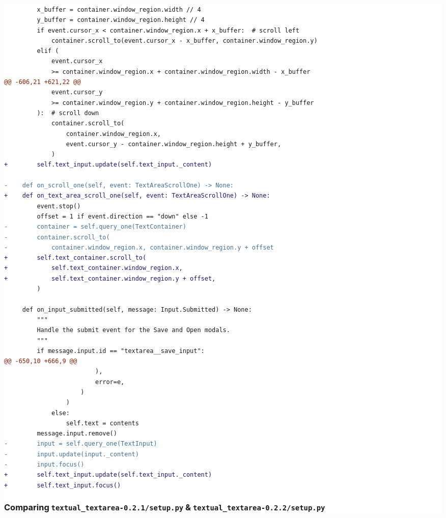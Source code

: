 ```diff
         x_buffer = container.window_region.width // 4
         y_buffer = container.window_region.height // 4
         if event.cursor_x < container.window_region.x + x_buffer:  # scroll left
             container.scroll_to(event.cursor_x - x_buffer, container.window_region.y)
         elif (
             event.cursor_x
             >= container.window_region.x + container.window_region.width - x_buffer
@@ -606,21 +621,22 @@
             event.cursor_y
             >= container.window_region.y + container.window_region.height - y_buffer
         ):  # scroll down
             container.scroll_to(
                 container.window_region.x,
                 event.cursor_y - container.window_region.height + y_buffer,
             )
+        self.text_input.update(self.text_input._content)
 
-    def on_scroll_one(self, event: TextAreaScrollOne) -> None:
+    def on_text_area_scroll_one(self, event: TextAreaScrollOne) -> None:
         event.stop()
         offset = 1 if event.direction == "down" else -1
-        container = self.query_one(TextContainer)
-        container.scroll_to(
-            container.window_region.x, container.window_region.y + offset
+        self.text_container.scroll_to(
+            self.text_container.window_region.x,
+            self.text_container.window_region.y + offset,
         )
 
     def on_input_submitted(self, message: Input.Submitted) -> None:
         """
         Handle the submit event for the Save and Open modals.
         """
         if message.input.id == "textarea__save_input":
@@ -650,10 +666,9 @@
                         ),
                         error=e,
                     )
                 )
             else:
                 self.text = contents
         message.input.remove()
-        input = self.query_one(TextInput)
-        input.update(input._content)
-        input.focus()
+        self.text_input.update(self.text_input._content)
+        self.text_input.focus()
```

### Comparing `textual_textarea-0.2.1/setup.py` & `textual_textarea-0.2.2/setup.py`
